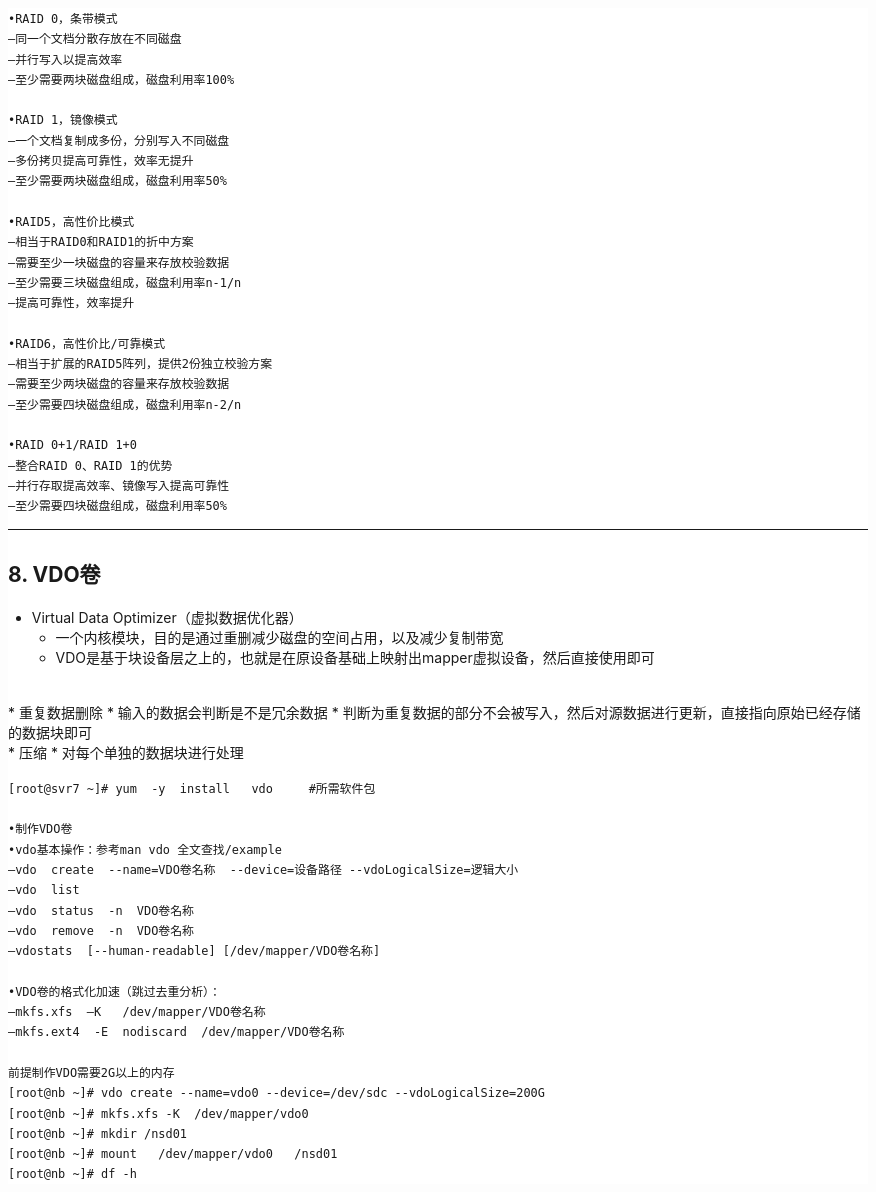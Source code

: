 ```
•RAID 0，条带模式
–同一个文档分散存放在不同磁盘
–并行写入以提高效率
–至少需要两块磁盘组成，磁盘利用率100%

•RAID 1，镜像模式    
–一个文档复制成多份，分别写入不同磁盘
–多份拷贝提高可靠性，效率无提升
–至少需要两块磁盘组成，磁盘利用率50%

•RAID5，高性价比模式           
–相当于RAID0和RAID1的折中方案
–需要至少一块磁盘的容量来存放校验数据
–至少需要三块磁盘组成，磁盘利用率n-1/n
–提高可靠性，效率提升

•RAID6，高性价比/可靠模式
–相当于扩展的RAID5阵列，提供2份独立校验方案
–需要至少两块磁盘的容量来存放校验数据
–至少需要四块磁盘组成，磁盘利用率n-2/n

•RAID 0+1/RAID 1+0
–整合RAID 0、RAID 1的优势
–并行存取提高效率、镜像写入提高可靠性
–至少需要四块磁盘组成，磁盘利用率50%

```

---

## 8. VDO卷
* Virtual Data Optimizer（虚拟数据优化器）
    * 一个内核模块，目的是通过重删减少磁盘的空间占用，以及减少复制带宽
    * VDO是基于块设备层之上的，也就是在原设备基础上映射出mapper虚拟设备，然后直接使用即可
<br/>
* 重复数据删除
    * 输入的数据会判断是不是冗余数据
    * 判断为重复数据的部分不会被写入，然后对源数据进行更新，直接指向原始已经存储的数据块即可
<br/>
* 压缩
    * 对每个单独的数据块进行处理
    
```
[root@svr7 ~]# yum  -y  install   vdo     #所需软件包

•制作VDO卷
•vdo基本操作：参考man vdo 全文查找/example
–vdo  create  --name=VDO卷名称  --device=设备路径 --vdoLogicalSize=逻辑大小
–vdo  list
–vdo  status  -n  VDO卷名称
–vdo  remove  -n  VDO卷名称
–vdostats  [--human-readable] [/dev/mapper/VDO卷名称]

•VDO卷的格式化加速（跳过去重分析）：
–mkfs.xfs  –K   /dev/mapper/VDO卷名称
–mkfs.ext4  -E  nodiscard  /dev/mapper/VDO卷名称

前提制作VDO需要2G以上的内存
[root@nb ~]# vdo create --name=vdo0 --device=/dev/sdc --vdoLogicalSize=200G
[root@nb ~]# mkfs.xfs -K  /dev/mapper/vdo0 
[root@nb ~]# mkdir /nsd01
[root@nb ~]# mount   /dev/mapper/vdo0   /nsd01
[root@nb ~]# df -h
```